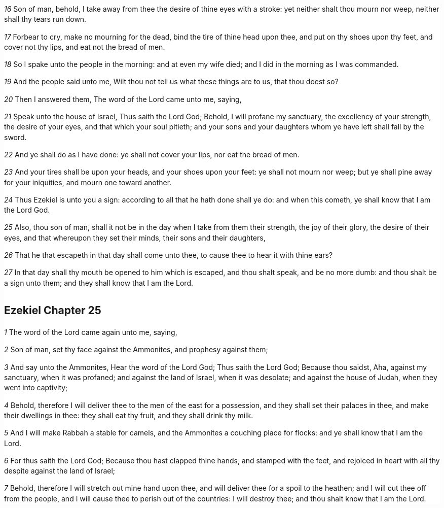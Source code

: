 *16* Son of man, behold, I take away from thee the desire of thine eyes with a stroke: yet neither shalt thou mourn nor weep, neither shall thy tears run down.

*17* Forbear to cry, make no mourning for the dead, bind the tire of thine head upon thee, and put on thy shoes upon thy feet, and cover not thy lips, and eat not the bread of men.

*18* So I spake unto the people in the morning: and at even my wife died; and I did in the morning as I was commanded.

*19* And the people said unto me, Wilt thou not tell us what these things are to us, that thou doest so?

*20* Then I answered them, The word of the Lord came unto me, saying,

*21* Speak unto the house of Israel, Thus saith the Lord God; Behold, I will profane my sanctuary, the excellency of your strength, the desire of your eyes, and that which your soul pitieth; and your sons and your daughters whom ye have left shall fall by the sword.

*22* And ye shall do as I have done: ye shall not cover your lips, nor eat the bread of men.

*23* And your tires shall be upon your heads, and your shoes upon your feet: ye shall not mourn nor weep; but ye shall pine away for your iniquities, and mourn one toward another.

*24* Thus Ezekiel is unto you a sign: according to all that he hath done shall ye do: and when this cometh, ye shall know that I am the Lord God.

*25* Also, thou son of man, shall it not be in the day when I take from them their strength, the joy of their glory, the desire of their eyes, and that whereupon they set their minds, their sons and their daughters,

*26* That he that escapeth in that day shall come unto thee, to cause thee to hear it with thine ears?

*27* In that day shall thy mouth be opened to him which is escaped, and thou shalt speak, and be no more dumb: and thou shalt be a sign unto them; and they shall know that I am the Lord.


## Ezekiel Chapter 25

*1* The word of the Lord came again unto me, saying,

*2* Son of man, set thy face against the Ammonites, and prophesy against them;

*3* And say unto the Ammonites, Hear the word of the Lord God; Thus saith the Lord God; Because thou saidst, Aha, against my sanctuary, when it was profaned; and against the land of Israel, when it was desolate; and against the house of Judah, when they went into captivity;

*4* Behold, therefore I will deliver thee to the men of the east for a possession, and they shall set their palaces in thee, and make their dwellings in thee: they shall eat thy fruit, and they shall drink thy milk.

*5* And I will make Rabbah a stable for camels, and the Ammonites a couching place for flocks: and ye shall know that I am the Lord.

*6* For thus saith the Lord God; Because thou hast clapped thine hands, and stamped with the feet, and rejoiced in heart with all thy despite against the land of Israel;

*7* Behold, therefore I will stretch out mine hand upon thee, and will deliver thee for a spoil to the heathen; and I will cut thee off from the people, and I will cause thee to perish out of the countries: I will destroy thee; and thou shalt know that I am the Lord.
